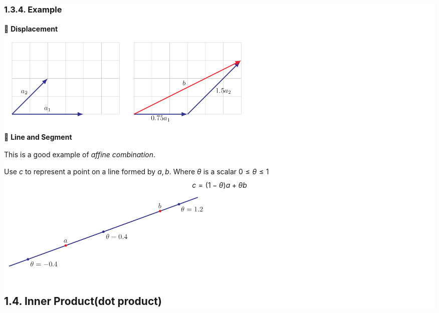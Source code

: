 

### 1.3.4. Example

:pushpin: **Displacement**

<img src="img/image-20210901224231734.png" alt="image-20210901224231734" style="zoom:50%;" />

:pushpin: **Line and Segment**

This is a good example of *affine combination*.

Use $c$ to represent a point on a line formed by $a,b$. Where $\theta$ is a scalar $0\leq\theta\leq1$
$$
c = (1-\theta)a+\theta b
$$
<img src="img/image-20210901224447023.png" alt="image-20210901224447023" style="zoom:50%;" />



## 1.4. Inner Product(dot product)
